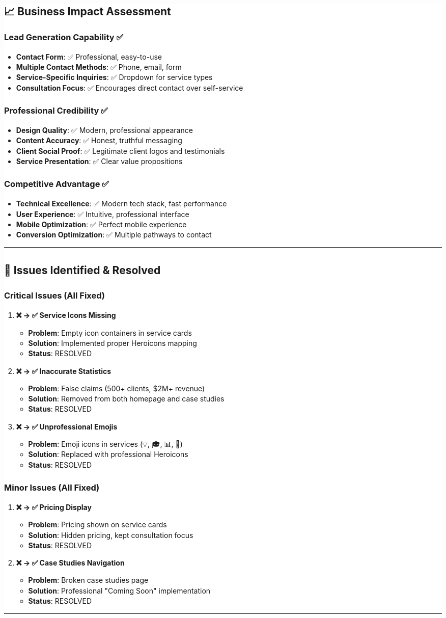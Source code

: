 
## 📈 Business Impact Assessment

### **Lead Generation Capability** ✅
- **Contact Form**: ✅ Professional, easy-to-use
- **Multiple Contact Methods**: ✅ Phone, email, form
- **Service-Specific Inquiries**: ✅ Dropdown for service types
- **Consultation Focus**: ✅ Encourages direct contact over self-service

### **Professional Credibility** ✅
- **Design Quality**: ✅ Modern, professional appearance
- **Content Accuracy**: ✅ Honest, truthful messaging
- **Client Social Proof**: ✅ Legitimate client logos and testimonials
- **Service Presentation**: ✅ Clear value propositions

### **Competitive Advantage** ✅
- **Technical Excellence**: ✅ Modern tech stack, fast performance
- **User Experience**: ✅ Intuitive, professional interface
- **Mobile Optimization**: ✅ Perfect mobile experience
- **Conversion Optimization**: ✅ Multiple pathways to contact

---

## 🚨 Issues Identified & Resolved

### **Critical Issues (All Fixed)**
1. **❌ → ✅ Service Icons Missing**
   - **Problem**: Empty icon containers in service cards
   - **Solution**: Implemented proper Heroicons mapping
   - **Status**: RESOLVED

2. **❌ → ✅ Inaccurate Statistics**
   - **Problem**: False claims (500+ clients, $2M+ revenue)
   - **Solution**: Removed from both homepage and case studies
   - **Status**: RESOLVED

3. **❌ → ✅ Unprofessional Emojis**
   - **Problem**: Emoji icons in services (💡, 🎓, 📊, 🎨)
   - **Solution**: Replaced with professional Heroicons
   - **Status**: RESOLVED

### **Minor Issues (All Fixed)**
1. **❌ → ✅ Pricing Display**
   - **Problem**: Pricing shown on service cards
   - **Solution**: Hidden pricing, kept consultation focus
   - **Status**: RESOLVED

2. **❌ → ✅ Case Studies Navigation**
   - **Problem**: Broken case studies page
   - **Solution**: Professional "Coming Soon" implementation
   - **Status**: RESOLVED

---